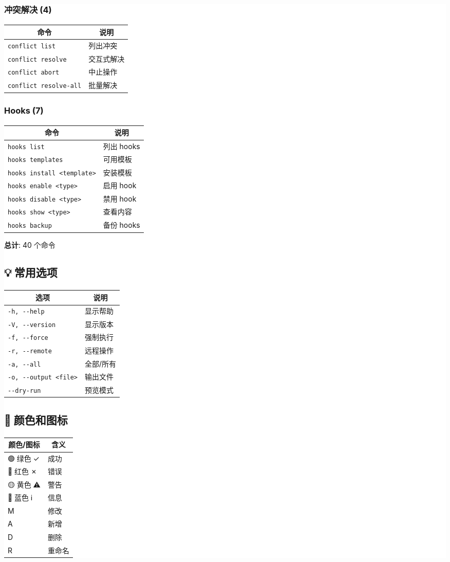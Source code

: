 ### 冲突解决 (4)
| 命令 | 说明 |
|------|------|
| `conflict list` | 列出冲突 |
| `conflict resolve` | 交互式解决 |
| `conflict abort` | 中止操作 |
| `conflict resolve-all` | 批量解决 |

### Hooks (7)
| 命令 | 说明 |
|------|------|
| `hooks list` | 列出 hooks |
| `hooks templates` | 可用模板 |
| `hooks install <template>` | 安装模板 |
| `hooks enable <type>` | 启用 hook |
| `hooks disable <type>` | 禁用 hook |
| `hooks show <type>` | 查看内容 |
| `hooks backup` | 备份 hooks |

**总计**: 40 个命令

## 💡 常用选项

| 选项 | 说明 |
|------|------|
| `-h, --help` | 显示帮助 |
| `-V, --version` | 显示版本 |
| `-f, --force` | 强制执行 |
| `-r, --remote` | 远程操作 |
| `-a, --all` | 全部/所有 |
| `-o, --output <file>` | 输出文件 |
| `--dry-run` | 预览模式 |

## 🎨 颜色和图标

| 颜色/图标 | 含义 |
|-----------|------|
| 🟢 绿色 ✓ | 成功 |
| 🔴 红色 ✗ | 错误 |
| 🟡 黄色 ⚠ | 警告 |
| 🔵 蓝色 ℹ | 信息 |
| M | 修改 |
| A | 新增 |
| D | 删除 |
| R | 重命名 |